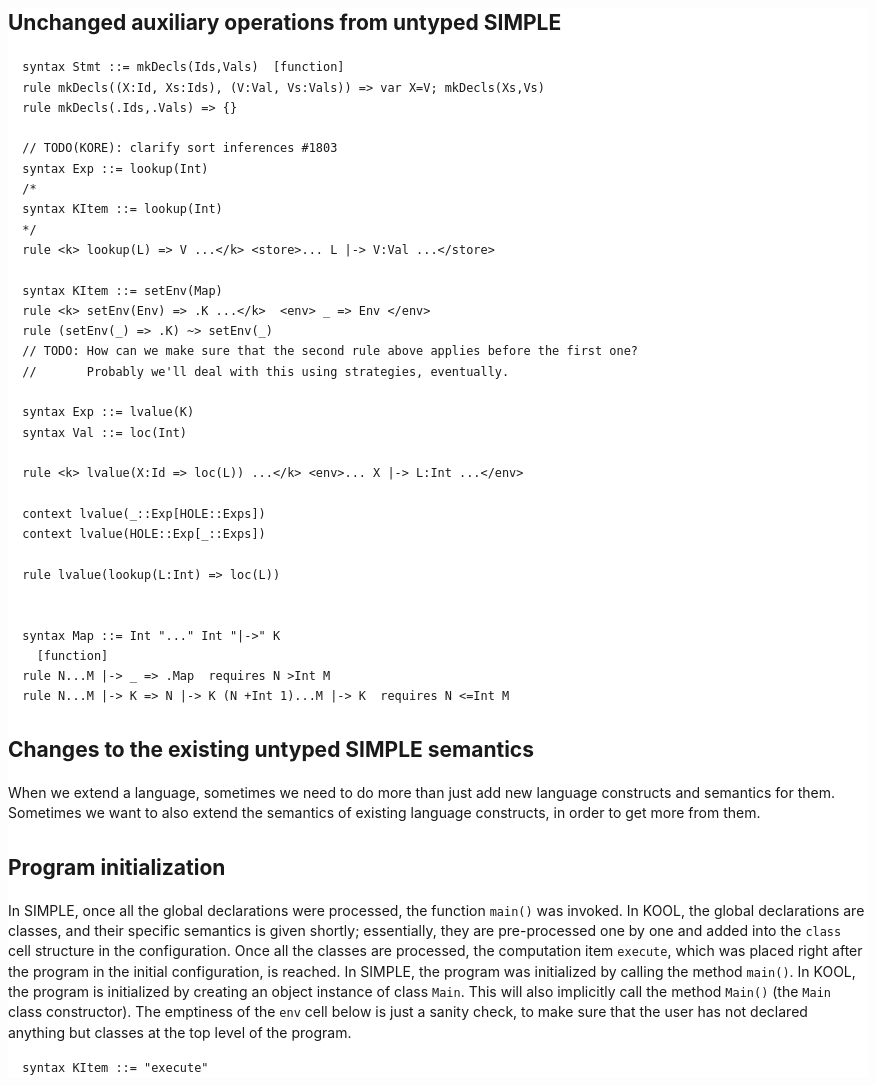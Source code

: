 ## Unchanged auxiliary operations from untyped SIMPLE

```k
  syntax Stmt ::= mkDecls(Ids,Vals)  [function]
  rule mkDecls((X:Id, Xs:Ids), (V:Val, Vs:Vals)) => var X=V; mkDecls(Xs,Vs)
  rule mkDecls(.Ids,.Vals) => {}

  // TODO(KORE): clarify sort inferences #1803
  syntax Exp ::= lookup(Int)
  /*
  syntax KItem ::= lookup(Int)
  */
  rule <k> lookup(L) => V ...</k> <store>... L |-> V:Val ...</store>

  syntax KItem ::= setEnv(Map)
  rule <k> setEnv(Env) => .K ...</k>  <env> _ => Env </env>
  rule (setEnv(_) => .K) ~> setEnv(_)
  // TODO: How can we make sure that the second rule above applies before the first one?
  //       Probably we'll deal with this using strategies, eventually.

  syntax Exp ::= lvalue(K)
  syntax Val ::= loc(Int)

  rule <k> lvalue(X:Id => loc(L)) ...</k> <env>... X |-> L:Int ...</env>

  context lvalue(_::Exp[HOLE::Exps])
  context lvalue(HOLE::Exp[_::Exps])

  rule lvalue(lookup(L:Int) => loc(L))


  syntax Map ::= Int "..." Int "|->" K
    [function]
  rule N...M |-> _ => .Map  requires N >Int M
  rule N...M |-> K => N |-> K (N +Int 1)...M |-> K  requires N <=Int M
```

## Changes to the existing untyped SIMPLE semantics

When we extend a language, sometimes we need to do more than just add
new language constructs and semantics for them.  Sometimes we want to
also extend the semantics of existing language constructs, in order to
get more from them.

## Program initialization

In SIMPLE, once all the global declarations were processed, the
function `main()` was invoked.  In KOOL, the global
declarations are classes, and their specific semantics is given
shortly; essentially, they are pre-processed one by one and added
into the `class` cell structure in the configuration.
Once all the classes are processed, the computation item
`execute`, which was placed right after the program in the
initial configuration, is reached.  In SIMPLE, the program was
initialized by calling the method `main()`.  In KOOL, the
program is initialized by creating an object instance of class
`Main`.  This will also implicitly call the method
`Main()` (the `Main` class constructor).  The emptiness
of the `env` cell below is just a sanity check, to make sure
that the user has not declared anything but classes at the top level
of the program.
```k
  syntax KItem ::= "execute"
```